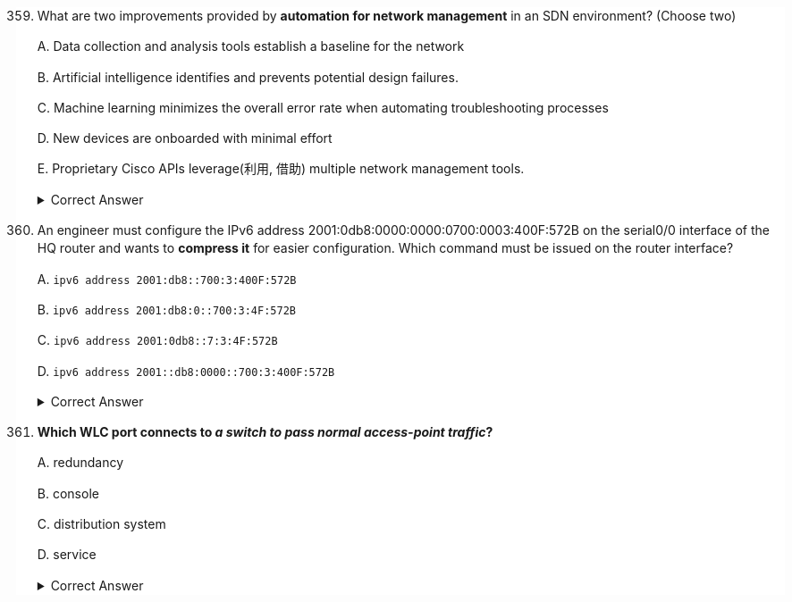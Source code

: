 359. What are two improvements provided by **automation for network management** in an SDN environment? (Choose two)

       A. Data collection and analysis tools establish a baseline for the network

       B. Artificial intelligence identifies and prevents potential design failures.

       C. Machine learning minimizes the overall error rate when automating troubleshooting processes

       D. New devices are onboarded with minimal effort

       E. Proprietary Cisco APIs leverage(利用, 借助) multiple network management tools.

       <details>
        <summary>Correct Answer</summary>
           <strong>BE</strong>
           <p><em>Explanation: </em></p>
           <ul>
               <li></li>
           </ul>
       </details>

360. An engineer must configure the IPv6 address 2001:0db8:0000:0000:0700:0003:400F:572B on the serial0/0 interface of the HQ router and wants to **compress it** for easier configuration. Which command must be issued on the router interface?

       A. `ipv6 address 2001:db8::700:3:400F:572B`

       B. `ipv6 address 2001:db8:0::700:3:4F:572B`

       C. `ipv6 address 2001:0db8::7:3:4F:572B`

       D. `ipv6 address 2001::db8:0000::700:3:400F:572B`

       <details>
        <summary>Correct Answer</summary>
           <strong>A</strong>
           <p><em>Explanation: </em></p>
           <ul>
               <li></li>
           </ul>
       </details>

361. **Which WLC port connects to *a switch to pass normal access-point traffic*?**

       A. redundancy

       B. console

       C. distribution system

       D. service

       <details>
        <summary>Correct Answer</summary>
           <strong>C</strong>
           <p><em>Explanation: </em></p>
           <ul>
               <li></li>
           </ul>
       </details>
